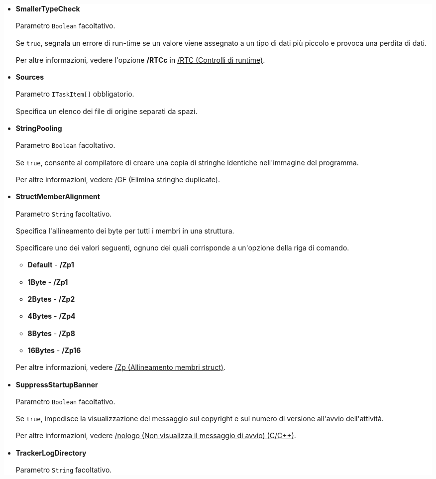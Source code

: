 -   **SmallerTypeCheck**  
  
     Parametro `Boolean` facoltativo.  
  
     Se `true`, segnala un errore di run-time se un valore viene assegnato a un tipo di dati più piccolo e provoca una perdita di dati.  
  
     Per altre informazioni, vedere l'opzione **/RTCc** in [/RTC (Controlli di runtime)](/visual-cpp/build/reference/rtc-run-time-error-checks).  
  
-   **Sources**  
  
     Parametro `ITaskItem[]` obbligatorio.  
  
     Specifica un elenco dei file di origine separati da spazi.  
  
-   **StringPooling**  
  
     Parametro `Boolean` facoltativo.  
  
     Se `true`, consente al compilatore di creare una copia di stringhe identiche nell'immagine del programma.  
  
     Per altre informazioni, vedere [/GF (Elimina stringhe duplicate)](/visual-cpp/build/reference/gf-eliminate-duplicate-strings).  
  
-   **StructMemberAlignment**  
  
     Parametro `String` facoltativo.  
  
     Specifica l'allineamento dei byte per tutti i membri in una struttura.  
  
     Specificare uno dei valori seguenti, ognuno dei quali corrisponde a un'opzione della riga di comando.  
  
    -   **Default** - **/Zp1**  
  
    -   **1Byte** - **/Zp1**  
  
    -   **2Bytes** - **/Zp2**  
  
    -   **4Bytes** - **/Zp4**  
  
    -   **8Bytes** - **/Zp8**  
  
    -   **16Bytes** - **/Zp16**  
  
     Per altre informazioni, vedere [/Zp (Allineamento membri struct)](/visual-cpp/build/reference/zp-struct-member-alignment).  
  
-   **SuppressStartupBanner**  
  
     Parametro `Boolean` facoltativo.  
  
     Se `true`, impedisce la visualizzazione del messaggio sul copyright e sul numero di versione all'avvio dell'attività.  
  
     Per altre informazioni, vedere [/nologo (Non visualizza il messaggio di avvio) (C/C++)](/visual-cpp/build/reference/nologo-suppress-startup-banner-c-cpp).  
  
-   **TrackerLogDirectory**  
  
     Parametro `String` facoltativo.  
  